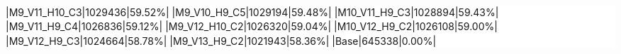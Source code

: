 |M9_V11_H10_C3|1029436|59.52%|
|M9_V10_H9_C5|1029194|59.48%|
|M10_V11_H9_C3|1028894|59.43%|
|M9_V11_H9_C4|1026836|59.12%|
|M9_V12_H10_C2|1026320|59.04%|
|M10_V12_H9_C2|1026108|59.00%|
|M9_V12_H9_C3|1024664|58.78%|
|M9_V13_H9_C2|1021943|58.36%|
|Base|645338|0.00%|

